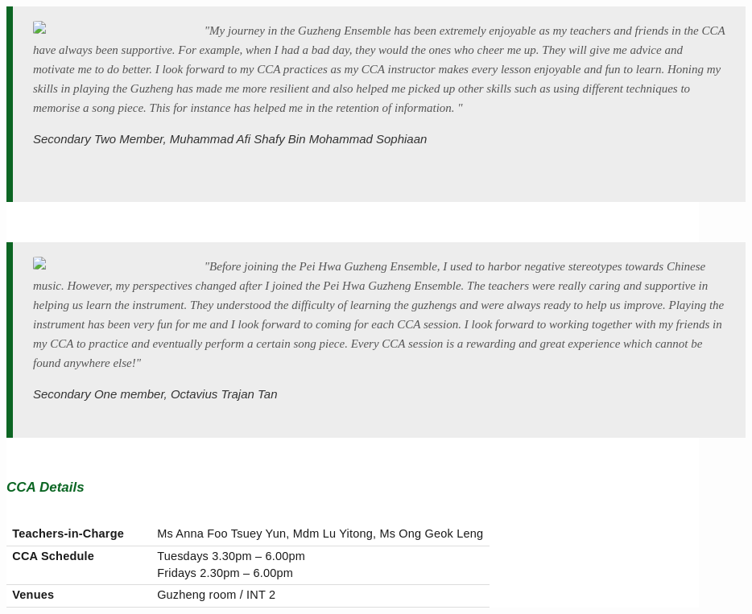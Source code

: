 <blockquote style="font-size: 15px;width:100%;margin:50px auto;margin-top:5px;font-family:serif;font-style:italic;color: #555555;padding:1.2em 25px 1.2em 25px;border-left:8px solid #0C6523;line-height:1.6;position: relative;background:#EDEDED;">
<img align="left" src="https://raw.githubusercontent.com/isomerpages/moe-peihwasec/staging/images/CCA/guzhengtestimonial02.png" style="width: 23%; border-radius: 7%;  margin-right:15px;">
	"My journey in the Guzheng Ensemble has been extremely enjoyable as my teachers and friends in the CCA have always been supportive. For example, when I had a bad day, they would the ones who cheer me up. They will give me advice and motivate me to do better. I look forward to my CCA practices as my CCA instructor makes every lesson enjoyable and fun to learn. Honing my skills in playing the Guzheng has made me more resilient and also helped me picked up other skills such as using different techniques to memorise a song piece. This for instance has helped me in the retention of information. "
  <span style="display:block; color:#333333; margin-top:1em;font-size:15px;font-family:sans-serif;"><em style="font-family:sans-serif;">Secondary Two Member, Muhammad Afi Shafy Bin Mohammad Sophiaan</em></span><br><br>
</blockquote> 
	
<blockquote style="font-size: 15px;width:100%;margin:50px auto;margin-top:5px;font-family:serif;font-style:italic;color: #555555;padding:1.2em 25px 1.2em 25px;border-left:8px solid #0C6523;line-height:1.6;position: relative;background:#EDEDED;">
<img align="left" src="https://raw.githubusercontent.com/isomerpages/moe-peihwasec/staging/images/CCA/guzhengtestimonial01.png" style="width: 23%; border-radius: 7%;  margin-right:15px;">
	"Before joining the Pei Hwa Guzheng Ensemble, I used to harbor negative stereotypes towards Chinese music. However, my perspectives changed after I joined the Pei Hwa Guzheng Ensemble. The teachers were really caring and supportive in helping us learn the instrument. They understood the difficulty of learning the guzhengs and were always ready to help us improve. Playing the instrument has been very fun for me and I look forward to coming for each CCA session. I look forward to working together with my friends in my CCA to practice and eventually perform a certain song piece. Every CCA session is a rewarding and great experience which cannot be found anywhere else!"
  <span style="display:block; color:#333333; margin-top:1em;font-size:15px;font-family:sans-serif;"><em style="font-family:sans-serif;">Secondary One member, Octavius Trajan Tan</em></span><br>
	</blockquote>

<h6 style="color:#0B6623;font-family:sans-serif;font-weight:bold;margin-top:30px;"><strong style="font-family:sans-serif;font-size:17px;color:#0B6623;">CCA Details</strong></h6>

<table style="width:100%;border-collapse: collapse;border: none;">
	<tbody style="border: none;">
<tr>
			<td style="font-weight: bold; font-size: 14.5px; border-bottom: 1px solid #dddddd;width:30%;font-family:sans-serif;letter-spacing:0.2px">Teachers-in-Charge</td>
			<td style="font-size: 14.5px; border-bottom: 1px solid #dddddd;font-family:sans-serif;letter-spacing:0.2px">Ms Anna Foo Tsuey Yun, Mdm Lu Yitong, Ms Ong Geok Leng</td>
		</tr>
<tr>
			<td style="font-weight: bold; font-size: 14.5px; border-bottom: 1px solid #dddddd;width:30%;font-family:sans-serif;letter-spacing:0.2px">CCA Schedule</td>
			<td style="font-size: 14.5px; border-bottom: 1px solid #dddddd;font-family:sans-serif;letter-spacing:0.2px">Tuesdays 3.30pm – 6.00pm<br>
Fridays 2.30pm – 6.00pm
</td>
		</tr>
		
<tr>
			<td style="font-weight: bold; font-size: 14.5px; border-bottom: 1px solid #dddddd;width:30%;font-family:sans-serif;letter-spacing:0.2px">Venues</td>
			<td style="font-size: 14.5px; border-bottom: 1px solid #dddddd;font-family:sans-serif;letter-spacing:0.2px">Guzheng room / INT 2
</td>
		</tr>
		
</tbody>
</table>
